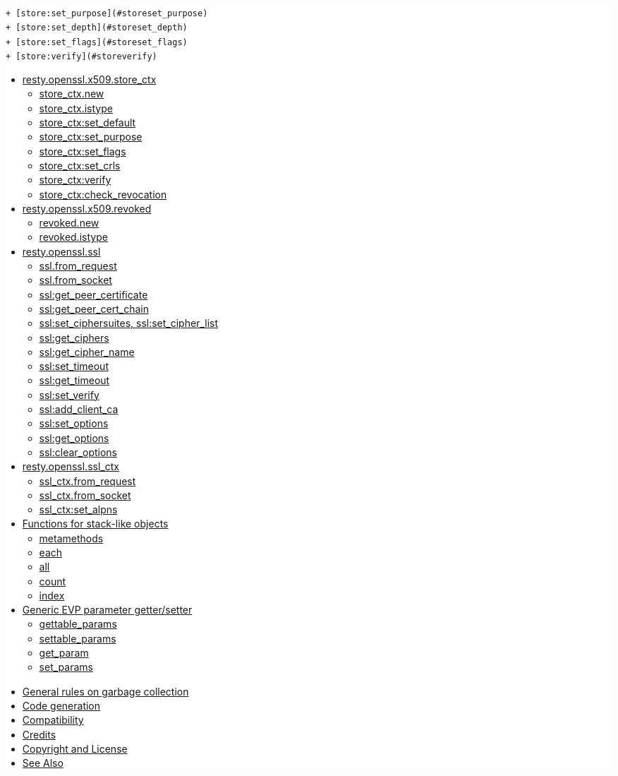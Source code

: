     + [store:set_purpose](#storeset_purpose)
    + [store:set_depth](#storeset_depth)
    + [store:set_flags](#storeset_flags)
    + [store:verify](#storeverify)
  * [resty.openssl.x509.store_ctx](#restyopensslx509store_ctx)
    + [store_ctx.new](#store_ctxnew)
    + [store_ctx.istype](#store_ctxistype)
    + [store_ctx:set_default](#store_ctxset_default)
    + [store_ctx:set_purpose](#store_ctxset_purpose)
    + [store_ctx:set_flags](#store_ctxset_flags)
    + [store_ctx:set_crls](#store_ctxset_crls)
    + [store_ctx:verify](#store_ctxverify)
    + [store_ctx:check_revocation](#store_ctxcheck_revocation)
  * [resty.openssl.x509.revoked](#restyopensslx509revoked)
    + [revoked.new](#revokednew)
    + [revoked.istype](#revokedistype)
  * [resty.openssl.ssl](#restyopensslssl)
    + [ssl.from_request](#sslfrom_request)
    + [ssl.from_socket](#sslfrom_socket)
    + [ssl:get_peer_certificate](#sslget_peer_certificate)
    + [ssl:get_peer_cert_chain](#sslget_peer_cert_chain)
    + [ssl:set_ciphersuites, ssl:set_cipher_list](#sslset_ciphersuites-sslset_cipher_list)
    + [ssl:get_ciphers](#sslget_ciphers)
    + [ssl:get_cipher_name](#sslget_cipher_name)
    + [ssl:set_timeout](#sslset_timeout)
    + [ssl:get_timeout](#sslget_timeout)
    + [ssl:set_verify](#sslset_verify)
    + [ssl:add_client_ca](#ssladd_client_ca)
    + [ssl:set_options](#sslset_options)
    + [ssl:get_options](#sslget_options)
    + [ssl:clear_options](#sslclear_options)
  * [resty.openssl.ssl_ctx](#restyopensslssl_ctx)
    + [ssl_ctx.from_request](#ssl_ctxfrom_request)
    + [ssl_ctx.from_socket](#ssl_ctxfrom_socket)
    + [ssl_ctx:set_alpns](#ssl_ctxset_alpns)
  * [Functions for stack-like objects](#functions-for-stack-like-objects)
    + [metamethods](#metamethods)
    + [each](#each)
    + [all](#all)
    + [count](#count)
    + [index](#index)
  * [Generic EVP parameter getter/setter](#generic-evp-parameter-gettersetter)
    + [gettable_params](#gettable_params)
    + [settable_params](#settable_params)
    + [get_param](#get_param)
    + [set_params](#set_params)
- [General rules on garbage collection](#general-rules-on-garbage-collection)
- [Code generation](#code-generation)
- [Compatibility](#compatibility)
- [Credits](#credits)
- [Copyright and License](#copyright-and-license)
- [See Also](#see-also)
